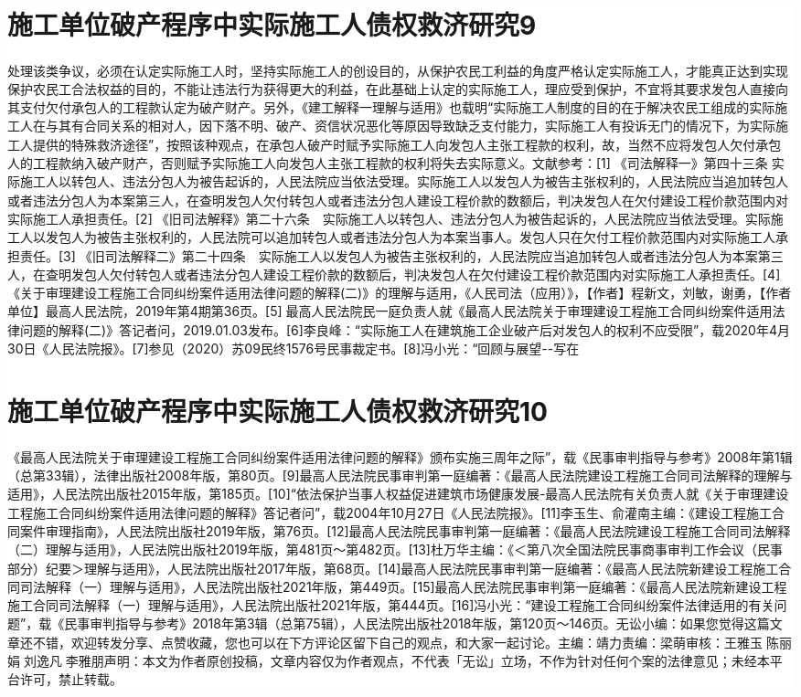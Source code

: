 # 施工单位破产程序中实际施工人债权救济研究9

处理该类争议，必须在认定实际施工人时，坚持实际施工人的创设目的，从保护农民工利益的角度严格认定实际施工人，才能真正达到实现保护农民工合法权益的目的，不能让违法行为获得更大的利益，在此基础上认定的实际施工人，理应受到保护，不宜将其要求发包人直接向其支付欠付承包人的工程款认定为破产财产。另外，《建工解释一理解与适用》也载明“实际施工人制度的目的在于解决农民工组成的实际施工人在与其有合同关系的相对人，因下落不明、破产、资信状况恶化等原因导致缺乏支付能力，实际施工人有投诉无门的情况下，为实际施工人提供的特殊救济途径”，按照该种观点，在承包人破产时赋予实际施工人向发包人主张工程款的权利，故，当然不应将发包人欠付承包人的工程款纳入破产财产，否则赋予实际施工人向发包人主张工程款的权利将失去实际意义。文献参考：[1] 《司法解释一》第四十三条 实际施工人以转包人、违法分包人为被告起诉的，人民法院应当依法受理。实际施工人以发包人为被告主张权利的，人民法院应当追加转包人或者违法分包人为本案第三人，在查明发包人欠付转包人或者违法分包人建设工程价款的数额后，判决发包人在欠付建设工程价款范围内对实际施工人承担责任。[2] 《旧司法解释》第二十六条　实际施工人以转包人、违法分包人为被告起诉的，人民法院应当依法受理。实际施工人以发包人为被告主张权利的，人民法院可以追加转包人或者违法分包人为本案当事人。发包人只在欠付工程价款范围内对实际施工人承担责任。[3] 《旧司法解释二》第二十四条　实际施工人以发包人为被告主张权利的，人民法院应当追加转包人或者违法分包人为本案第三人，在查明发包人欠付转包人或者违法分包人建设工程价款的数额后，判决发包人在欠付建设工程价款范围内对实际施工人承担责任。[4] 《关于审理建设工程施工合同纠纷案件适用法律问题的解释(二)》的理解与适用，《人民司法（应用）》，【作者】程新文，刘敏，谢勇，【作者单位】最高人民法院，2019年第4期第36页。[5] 最高人民法院民一庭负责人就《最高人民法院关于审理建设工程施工合同纠纷案件适用法律问题的解释(二)》答记者问，2019.01.03发布。[6]李良峰：“实际施工人在建筑施工企业破产后对发包人的权利不应受限”，载2020年4月30日《人民法院报》。[7]参见（2020）苏09民终1576号民事裁定书。[8]冯小光：“回顾与展望--写在

# 施工单位破产程序中实际施工人债权救济研究10

《最高人民法院关于审理建设工程施工合同纠纷案件适用法律问题的解释》颁布实施三周年之际”，载《民事审判指导与参考》2008年第1辑（总第33辑），法律出版社2008年版，第80页。[9]最高人民法院民事审判第一庭编著：《最高人民法院建设工程施工合同司法解释的理解与适用》，人民法院出版社2015年版，第185页。[10]“依法保护当事人权益促进建筑市场健康发展-最高人民法院有关负责人就《关于审理建设工程施工合同纠纷案件适用法律问题的解释》答记者问”，载2004年10月27日《人民法院报》。[11]李玉生、俞灌南主编：《建设工程施工合同案件审理指南》，人民法院出版社2019年版，第76页。[12]最高人民法院民事审判第一庭编著：《最高人民法院建设工程施工合同司法解释（二）理解与适用》，人民法院出版社2019年版，第481页～第482页。[13]杜万华主编：《＜第八次全国法院民事商事审判工作会议（民事部分）纪要＞理解与适用》，人民法院出版社2017年版，第68页。[14]最高人民法院民事审判第一庭编著：《最高人民法院新建设工程施工合同司法解释（一）理解与适用》，人民法院出版社2021年版，第449页。[15]最高人民法院民事审判第一庭编著：《最高人民法院新建设工程施工合同司法解释（一）理解与适用》，人民法院出版社2021年版，第444页。[16]冯小光：“建设工程施工合同纠纷案件法律适用的有关问题”，载《民事审判指导与参考》2018年第3辑（总第75辑），人民法院出版社2018年版，第120页～146页。无讼小编：如果您觉得这篇文章还不错，欢迎转发分享、点赞收藏，您也可以在下方评论区留下自己的观点，和大家一起讨论。主编：靖力责编：梁萌审核：王雅玉 陈丽娟 刘逸凡 李雅朋声明：本文为作者原创投稿，文章内容仅为作者观点，不代表「无讼」立场，不作为针对任何个案的法律意见；未经本平台许可，禁止转载。

